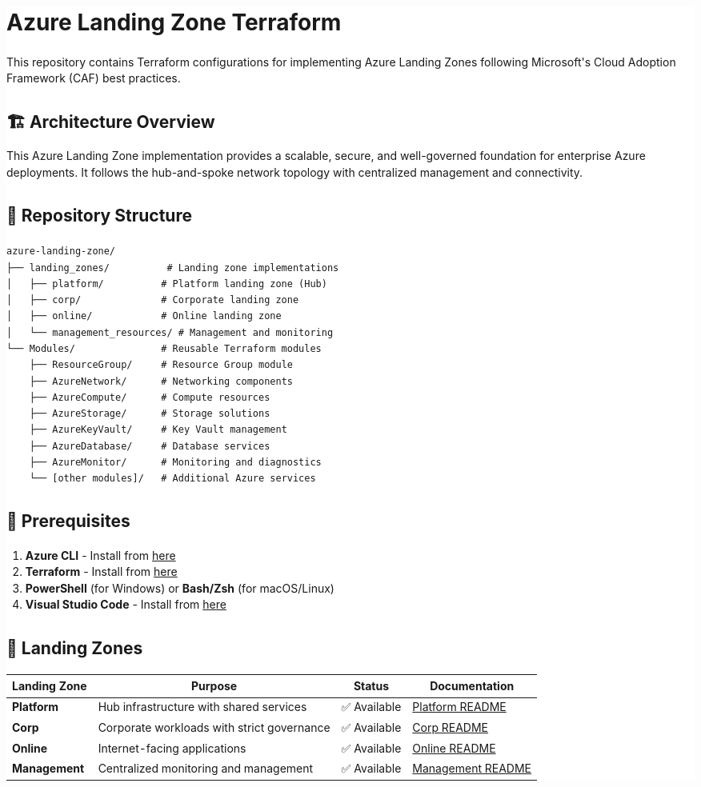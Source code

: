 # Azure Landing Zone Terraform

This repository contains Terraform configurations for implementing Azure Landing Zones following Microsoft's Cloud Adoption Framework (CAF) best practices.

## 🏗️ Architecture Overview

This Azure Landing Zone implementation provides a scalable, secure, and well-governed foundation for enterprise Azure deployments. It follows the hub-and-spoke network topology with centralized management and connectivity.

## 📁 Repository Structure

```
azure-landing-zone/
├── landing_zones/          # Landing zone implementations
│   ├── platform/          # Platform landing zone (Hub)
│   ├── corp/              # Corporate landing zone
│   ├── online/            # Online landing zone
│   └── management_resources/ # Management and monitoring
└── Modules/               # Reusable Terraform modules
    ├── ResourceGroup/     # Resource Group module
    ├── AzureNetwork/      # Networking components
    ├── AzureCompute/      # Compute resources
    ├── AzureStorage/      # Storage solutions
    ├── AzureKeyVault/     # Key Vault management
    ├── AzureDatabase/     # Database services
    ├── AzureMonitor/      # Monitoring and diagnostics
    └── [other modules]/   # Additional Azure services
```

## 🚀 Prerequisites

1. **Azure CLI** - Install from [here](https://docs.microsoft.com/en-us/cli/azure/install-azure-cli)
2. **Terraform** - Install from [here](https://developer.hashicorp.com/terraform/tutorials/azure-get-started/install-cli)
3. **PowerShell** (for Windows) or **Bash/Zsh** (for macOS/Linux)
4. **Visual Studio Code** - Install from [here](https://code.visualstudio.com/)

## 🔧 Landing Zones

| Landing Zone | Purpose | Status | Documentation |
|--------------|---------|--------|---------------|
| **Platform** | Hub infrastructure with shared services | ✅ Available | [Platform README](./landing_zones/platform/README.md) |
| **Corp** | Corporate workloads with strict governance | ✅ Available | [Corp README](./landing_zones/corp/README.md) |
| **Online** | Internet-facing applications | ✅ Available | [Online README](./landing_zones/online/README.md) |
| **Management** | Centralized monitoring and management | ✅ Available | [Management README](./landing_zones/management_resources/README.md) |
